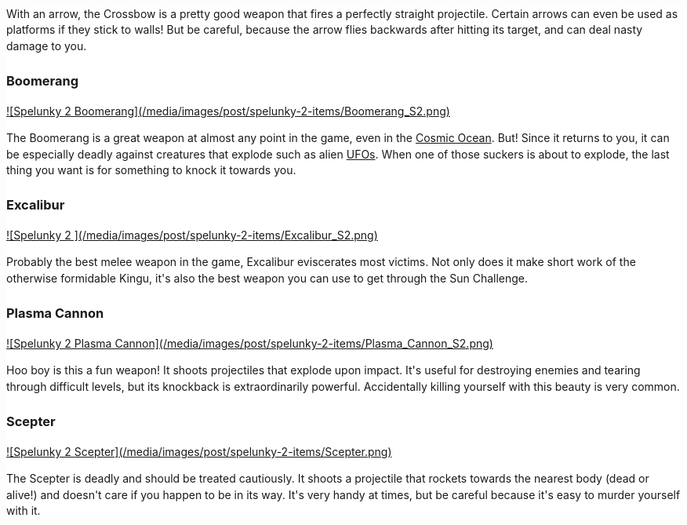 With an arrow, the Crossbow is a pretty good weapon that fires a perfectly straight projectile. Certain arrows can even be used as platforms if they stick to walls! But be careful, because the arrow flies backwards after hitting its target, and can deal nasty damage to you.

### Boomerang

<div>
  <a href="https://spelunky.fandom.com/wiki/Boomerang">
    ![Spelunky 2 Boomerang](/media/images/post/spelunky-2-items/Boomerang_S2.png)
  </a>
</div>

The Boomerang is a great weapon at almost any point in the game, even in the [Cosmic Ocean][cosmic_ocean]. But! Since it returns to you, it can be especially deadly against creatures that explode such as alien [UFOs](https://spelunky.fandom.com/wiki/UFO/2). When one of those suckers is about to explode, the last thing you want is for something to knock it towards you.

### Excalibur

<div>
  <a href="https://spelunky.fandom.com/wiki/Excalibur">
    ![Spelunky 2 ](/media/images/post/spelunky-2-items/Excalibur_S2.png)
  </a>
</div>

Probably the best melee weapon in the game, Excalibur eviscerates most victims. Not only does it make short work of the otherwise formidable Kingu, it's also the best weapon you can use to get through the Sun Challenge.

### Plasma Cannon

<div>
  <a href="https://spelunky.fandom.com/wiki/Plasma_Cannon">
    ![Spelunky 2 Plasma Cannon](/media/images/post/spelunky-2-items/Plasma_Cannon_S2.png)
  </a>
</div>

Hoo boy is this a fun weapon! It shoots projectiles that explode upon impact. It's useful for destroying enemies and tearing through difficult levels, but its knockback is extraordinarily powerful. Accidentally killing yourself with this beauty is very common.

### Scepter

<div>
  <a href="https://spelunky.fandom.com/wiki/Scepter">
    ![Spelunky 2 Scepter](/media/images/post/spelunky-2-items/Scepter.png)
  </a>
</div>

The Scepter is deadly and should be treated cautiously. It shoots a projectile that rockets towards the nearest body (dead or alive!) and doesn't care if you happen to be in its way. It's very handy at times, but be careful because it's easy to murder yourself with it.


[cosmic_ocean]: https://spelunky.fandom.com/wiki/Cosmic_Ocean
[thorny_vines]: https://spelunky.fandom.com/wiki/Thorny_Vine
[jungle]: https://spelunky.fandom.com/wiki/Jungle
[volcana]: https://spelunky.fandom.com/wiki/Volcana
[tide_pool]: https://spelunky.fandom.com/wiki/Tide_Pool
[neo_babylon]: https://spelunky.fandom.com/wiki/Neo_Babylon
[corpse_bag]: https://spelunky.fandom.com/wiki/Corpse_Bag
[kali_altars]: https://spelunky.fandom.com/wiki/Kali_Altar/2
[debuffs]: https://spelunky.fandom.com/wiki/Debuffs
[kapala]: https://spelunky.fandom.com/wiki/Kapala
[clone_gun]: https://spelunky.fandom.com/wiki/Clone_Gun
[lamassu]: https://spelunky.fandom.com/wiki/Lamassu
[giant_fly]: https://spelunky.fandom.com/wiki/Giant_Fly
[hundun]: https://spelunky.fandom.com/wiki/Hundun